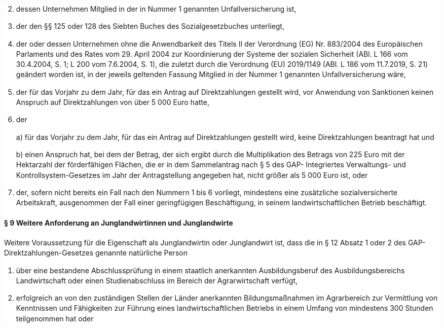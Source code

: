 
2.  dessen Unternehmen Mitglied in der in Nummer 1 genannten
    Unfallversicherung ist,


3.  der den §§ 125 oder 128 des Siebten Buches des Sozialgesetzbuches
    unterliegt,


4.  der oder dessen Unternehmen ohne die Anwendbarkeit des Titels II der
    Verordnung (EG) Nr. 883/2004 des Europäischen Parlaments und des Rates
    vom 29. April 2004 zur Koordinierung der Systeme der sozialen
    Sicherheit (ABl. L 166 vom 30.4.2004, S. 1; L 200 vom 7.6.2004, S. 1),
    die zuletzt durch die Verordnung (EU) 2019/1149 (ABl. L 186 vom
    11\.7.2019, S. 21) geändert worden ist, in der jeweils geltenden
    Fassung Mitglied in der Nummer 1 genannten Unfallversicherung wäre,


5.  der für das Vorjahr zu dem Jahr, für das ein Antrag auf
    Direktzahlungen gestellt wird, vor Anwendung von Sanktionen keinen
    Anspruch auf Direktzahlungen von über 5 000 Euro hatte,


6.  der

    a)  für das Vorjahr zu dem Jahr, für das ein Antrag auf Direktzahlungen
        gestellt wird, keine Direktzahlungen beantragt hat und


    b)  einen Anspruch hat, bei dem der Betrag, der sich ergibt durch die
        Multiplikation des Betrags von 225 Euro mit der Hektarzahl der
        förderfähigen Flächen, die er in dem Sammelantrag nach § 5 des GAP-
        Integriertes Verwaltungs- und Kontrollsystem-Gesetzes im Jahr der
        Antragstellung angegeben hat, nicht größer als 5 000 Euro ist, oder





7.  der, sofern nicht bereits ein Fall nach den Nummern 1 bis 6 vorliegt,
    mindestens eine zusätzliche sozialversicherte Arbeitskraft,
    ausgenommen der Fall einer geringfügigen Beschäftigung, in seinem
    landwirtschaftlichen Betrieb beschäftigt.





#### § 9 Weitere Anforderung an Junglandwirtinnen und Junglandwirte

Weitere Voraussetzung für die Eigenschaft als Junglandwirtin oder
Junglandwirt ist, dass die in § 12 Absatz 1 oder 2 des GAP-
Direktzahlungen-Gesetzes genannte natürliche Person

1.  über eine bestandene Abschlussprüfung in einem staatlich anerkannten
    Ausbildungsberuf des Ausbildungsbereichs Landwirtschaft oder einen
    Studienabschluss im Bereich der Agrarwirtschaft verfügt,


2.  erfolgreich an von den zuständigen Stellen der Länder anerkannten
    Bildungsmaßnahmen im Agrarbereich zur Vermittlung von Kenntnissen und
    Fähigkeiten zur Führung eines landwirtschaftlichen Betriebs in einem
    Umfang von mindestens 300 Stunden teilgenommen hat oder
